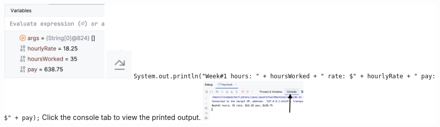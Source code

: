 <img src = "images/stepover_line11.png" alt="line 11 variable state" width=200>
</td>
</tr>

<tr>
<td>
<img src = "images/step_over.png" alt="step over" width=50></td>
<td>
<code>System.out.println("Week#1 hours: " + hoursWorked + " rate: $" + hourlyRate + " pay: $" + pay);</code></td>
<td>
Click the console tab to view the printed output.
<img src = "images/stepover_line14.png" alt="line 14 variable state" width=200>
</td>
</tr>
